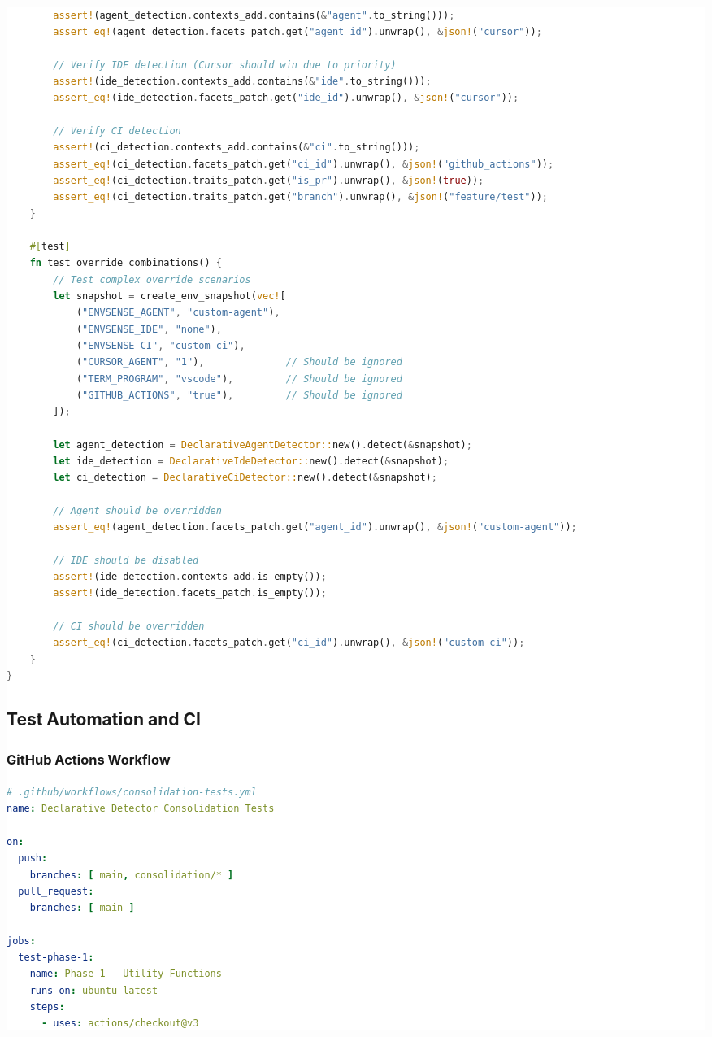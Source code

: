 ```rust
        assert!(agent_detection.contexts_add.contains(&"agent".to_string()));
        assert_eq!(agent_detection.facets_patch.get("agent_id").unwrap(), &json!("cursor"));
        
        // Verify IDE detection (Cursor should win due to priority)
        assert!(ide_detection.contexts_add.contains(&"ide".to_string()));
        assert_eq!(ide_detection.facets_patch.get("ide_id").unwrap(), &json!("cursor"));
        
        // Verify CI detection
        assert!(ci_detection.contexts_add.contains(&"ci".to_string()));
        assert_eq!(ci_detection.facets_patch.get("ci_id").unwrap(), &json!("github_actions"));
        assert_eq!(ci_detection.traits_patch.get("is_pr").unwrap(), &json!(true));
        assert_eq!(ci_detection.traits_patch.get("branch").unwrap(), &json!("feature/test"));
    }
    
    #[test]
    fn test_override_combinations() {
        // Test complex override scenarios
        let snapshot = create_env_snapshot(vec![
            ("ENVSENSE_AGENT", "custom-agent"),
            ("ENVSENSE_IDE", "none"),
            ("ENVSENSE_CI", "custom-ci"),
            ("CURSOR_AGENT", "1"),              // Should be ignored
            ("TERM_PROGRAM", "vscode"),         // Should be ignored
            ("GITHUB_ACTIONS", "true"),         // Should be ignored
        ]);
        
        let agent_detection = DeclarativeAgentDetector::new().detect(&snapshot);
        let ide_detection = DeclarativeIdeDetector::new().detect(&snapshot);
        let ci_detection = DeclarativeCiDetector::new().detect(&snapshot);
        
        // Agent should be overridden
        assert_eq!(agent_detection.facets_patch.get("agent_id").unwrap(), &json!("custom-agent"));
        
        // IDE should be disabled
        assert!(ide_detection.contexts_add.is_empty());
        assert!(ide_detection.facets_patch.is_empty());
        
        // CI should be overridden
        assert_eq!(ci_detection.facets_patch.get("ci_id").unwrap(), &json!("custom-ci"));
    }
}
```

## Test Automation and CI

### GitHub Actions Workflow

```yaml
# .github/workflows/consolidation-tests.yml
name: Declarative Detector Consolidation Tests

on:
  push:
    branches: [ main, consolidation/* ]
  pull_request:
    branches: [ main ]

jobs:
  test-phase-1:
    name: Phase 1 - Utility Functions
    runs-on: ubuntu-latest
    steps:
      - uses: actions/checkout@v3
```